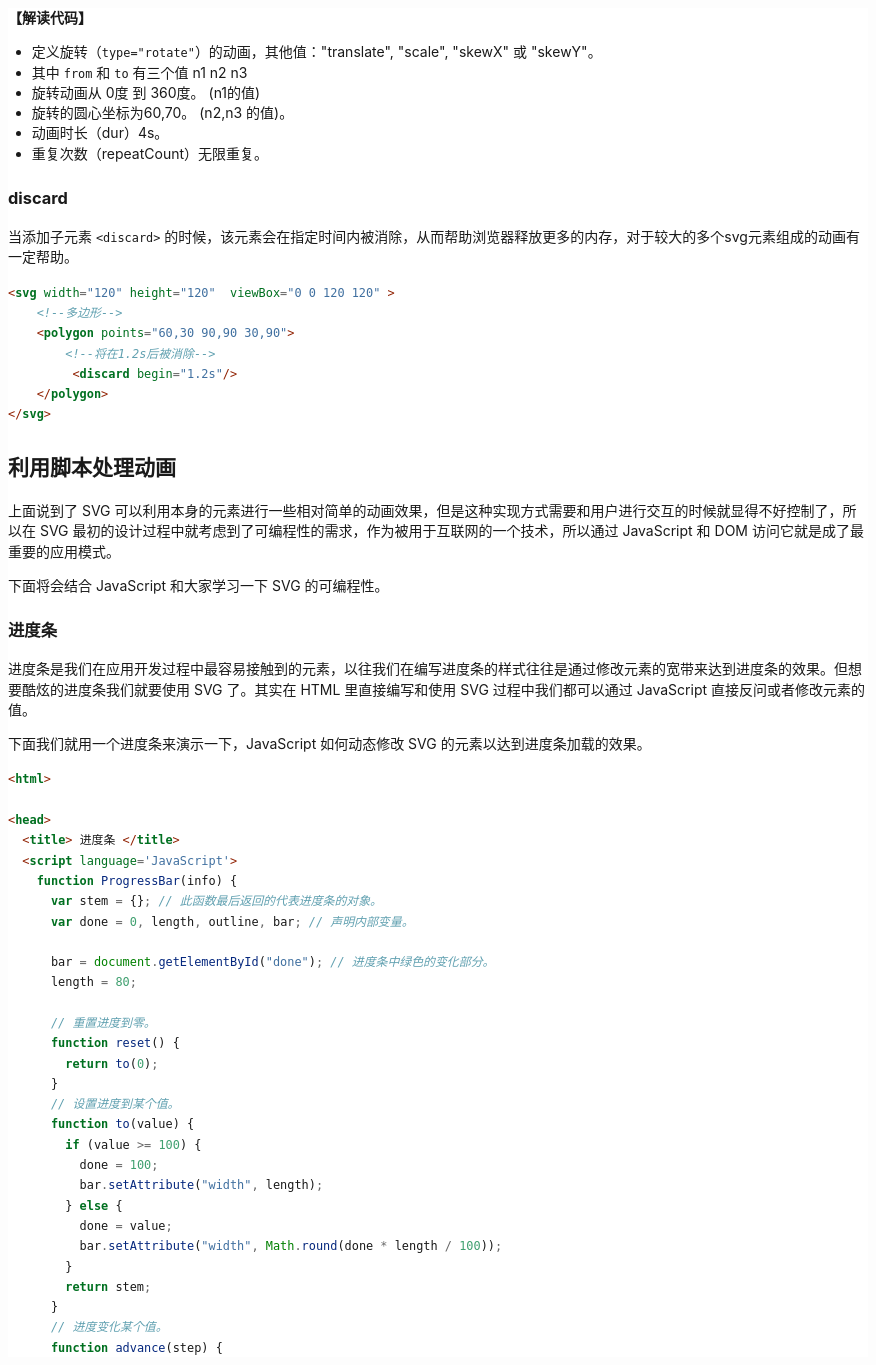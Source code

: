 **【解读代码】** 

- 定义旋转（`type="rotate"`）的动画，其他值："translate", "scale", "skewX" 或 "skewY"。
- 其中 `from` 和 `to` 有三个值 n1 n2 n3
- 旋转动画从 0度 到 360度。 (n1的值)
- 旋转的圆心坐标为60,70。 (n2,n3 的值)。
- 动画时长（dur）4s。
- 重复次数（repeatCount）无限重复。

### discard

当添加子元素 `<discard>` 的时候，该元素会在指定时间内被消除，从而帮助浏览器释放更多的内存，对于较大的多个svg元素组成的动画有一定帮助。

```html
<svg width="120" height="120"  viewBox="0 0 120 120" >
    <!--多边形-->
    <polygon points="60,30 90,90 30,90">
        <!--将在1.2s后被消除-->
         <discard begin="1.2s"/>
    </polygon>
</svg>
```

## 利用脚本处理动画

上面说到了 SVG 可以利用本身的元素进行一些相对简单的动画效果，但是这种实现方式需要和用户进行交互的时候就显得不好控制了，所以在 SVG 最初的设计过程中就考虑到了可编程性的需求，作为被用于互联网的一个技术，所以通过 JavaScript 和 DOM 访问它就是成了最重要的应用模式。

下面将会结合 JavaScript 和大家学习一下 SVG 的可编程性。

### 进度条

进度条是我们在应用开发过程中最容易接触到的元素，以往我们在编写进度条的样式往往是通过修改元素的宽带来达到进度条的效果。但想要酷炫的进度条我们就要使用 SVG 了。其实在 HTML 里直接编写和使用 SVG 过程中我们都可以通过 JavaScript 直接反问或者修改元素的值。

下面我们就用一个进度条来演示一下，JavaScript 如何动态修改 SVG 的元素以达到进度条加载的效果。

```html
<html>

<head>
  <title> 进度条 </title>
  <script language='JavaScript'>
    function ProgressBar(info) {
      var stem = {}; // 此函数最后返回的代表进度条的对象。
      var done = 0, length, outline, bar; // 声明内部变量。
    
      bar = document.getElementById("done"); // 进度条中绿色的变化部分。
      length = 80;
    
      // 重置进度到零。
      function reset() {
        return to(0);
      }
      // 设置进度到某个值。
      function to(value) {
        if (value >= 100) {
          done = 100;
          bar.setAttribute("width", length);
        } else {
          done = value;
          bar.setAttribute("width", Math.round(done * length / 100));
        }
        return stem;
      }
      // 进度变化某个值。
      function advance(step) {
```